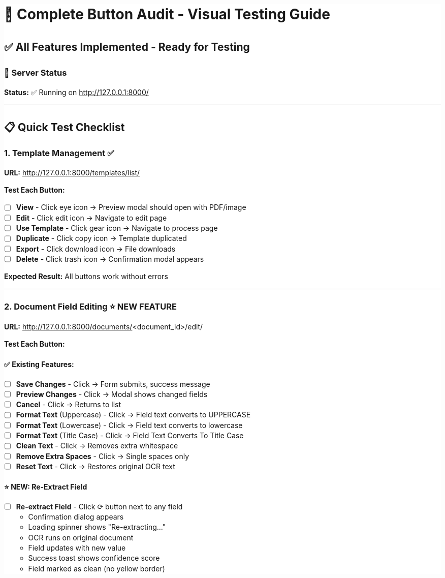 # 🎯 Complete Button Audit - Visual Testing Guide

## ✅ All Features Implemented - Ready for Testing

### 🚀 Server Status
**Status:** ✅ Running on http://127.0.0.1:8000/

---

## 📋 Quick Test Checklist

### 1. Template Management ✅
**URL:** http://127.0.0.1:8000/templates/list/

**Test Each Button:**
- [ ] **View** - Click eye icon → Preview modal should open with PDF/image
- [ ] **Edit** - Click edit icon → Navigate to edit page
- [ ] **Use Template** - Click gear icon → Navigate to process page
- [ ] **Duplicate** - Click copy icon → Template duplicated
- [ ] **Export** - Click download icon → File downloads
- [ ] **Delete** - Click trash icon → Confirmation modal appears

**Expected Result:** All buttons work without errors

---

### 2. Document Field Editing ⭐ NEW FEATURE
**URL:** http://127.0.0.1:8000/documents/<document_id>/edit/

**Test Each Button:**

#### ✅ Existing Features:
- [ ] **Save Changes** - Click → Form submits, success message
- [ ] **Preview Changes** - Click → Modal shows changed fields
- [ ] **Cancel** - Click → Returns to list
- [ ] **Format Text** (Uppercase) - Click → Field text converts to UPPERCASE
- [ ] **Format Text** (Lowercase) - Click → Field text converts to lowercase
- [ ] **Format Text** (Title Case) - Click → Field Text Converts To Title Case
- [ ] **Clean Text** - Click → Removes extra whitespace
- [ ] **Remove Extra Spaces** - Click → Single spaces only
- [ ] **Reset Text** - Click → Restores original OCR text

#### ⭐ NEW: Re-Extract Field
- [ ] **Re-extract Field** - Click ⟳ button next to any field
  - Confirmation dialog appears
  - Loading spinner shows "Re-extracting..."
  - OCR runs on original document
  - Field updates with new value
  - Success toast shows confidence score
  - Field marked as clean (no yellow border)

